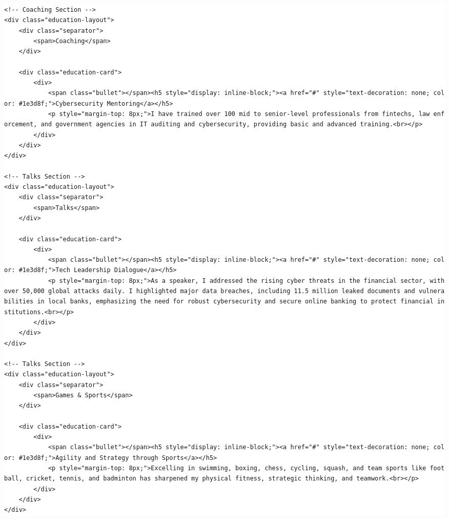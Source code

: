     <!-- Coaching Section -->
    <div class="education-layout">
        <div class="separator">
            <span>Coaching</span>
        </div>

        <div class="education-card">
            <div>
                <span class="bullet"></span><h5 style="display: inline-block;"><a href="#" style="text-decoration: none; color: #1e3d8f;">Cybersecurity Mentoring</a></h5>
                <p style="margin-top: 8px;">I have trained over 100 mid to senior-level professionals from fintechs, law enforcement, and government agencies in IT auditing and cybersecurity, providing basic and advanced training.<br></p>
            </div>
        </div>
    </div>

    <!-- Talks Section -->
    <div class="education-layout">
        <div class="separator">
            <span>Talks</span>
        </div>

        <div class="education-card">
            <div>
                <span class="bullet"></span><h5 style="display: inline-block;"><a href="#" style="text-decoration: none; color: #1e3d8f;">Tech Leadership Dialogue</a></h5>
                <p style="margin-top: 8px;">As a speaker, I addressed the rising cyber threats in the financial sector, with over 50,000 global attacks daily. I highlighted major data breaches, including 11.5 million leaked documents and vulnerabilities in local banks, emphasizing the need for robust cybersecurity and secure online banking to protect financial institutions.<br></p>
            </div>
        </div>          
    </div>

    <!-- Talks Section -->
    <div class="education-layout">
        <div class="separator">
            <span>Games & Sports</span>
        </div>

        <div class="education-card">
            <div>
                <span class="bullet"></span><h5 style="display: inline-block;"><a href="#" style="text-decoration: none; color: #1e3d8f;">Agility and Strategy through Sports</a></h5>
                <p style="margin-top: 8px;">Excelling in swimming, boxing, chess, cycling, squash, and team sports like football, cricket, tennis, and badminton has sharpened my physical fitness, strategic thinking, and teamwork.<br></p>
            </div>
        </div>          
    </div>
    
<footer>
</footer>
</body>
</html>
